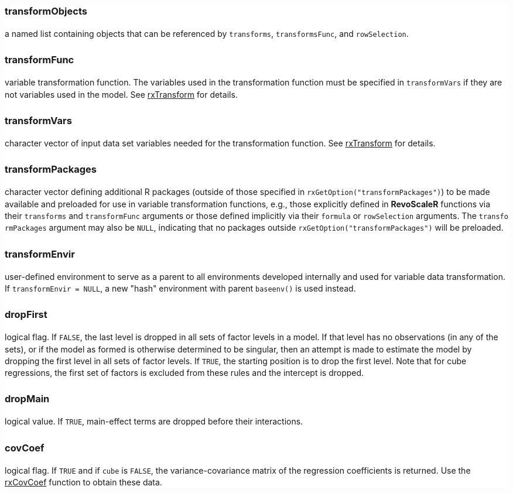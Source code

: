   
    
 ### transformObjects
 a named list containing objects that can be referenced by `transforms`, `transformsFunc`, and `rowSelection`. 
  
  
    
 ### transformFunc
 variable transformation function. The variables used in the  transformation function must be specified in `transformVars` if they are not variables used in the model. See [rxTransform](rxtransform.md) for details. 
  
  
    
 ### transformVars
 character vector of input data set variables needed for the transformation function. See [rxTransform](rxtransform.md) for details. 
  
  
    
 ### transformPackages
 character vector defining additional R packages (outside of those specified in `rxGetOption("transformPackages")`) to be made available and  preloaded for use in variable transformation functions, e.g., those explicitly defined in **RevoScaleR** functions via their `transforms` and `transformFunc` arguments or those  defined implicitly via their `formula` or `rowSelection` arguments.  The `transformPackages` argument may also be `NULL`,  indicating that no packages outside `rxGetOption("transformPackages")` will be preloaded. 
  
  
    
 ### transformEnvir
 user-defined environment to serve as a parent to  all environments developed internally and used for variable data transformation. If `transformEnvir = NULL`, a new "hash" environment with parent `baseenv()` is used instead. 
  
  
    
 ### dropFirst
 logical flag. If `FALSE`, the last level is dropped in  all sets of factor levels in a model. If that level has no observations (in any of  the sets), or if the model as formed is otherwise determined to be singular, then  an attempt is made to estimate the model by dropping the first level in all sets  of factor levels. If `TRUE`, the starting position is to drop the first level.  Note that for cube regressions, the first set of factors is excluded from these rules  and the intercept is dropped.  
  
  
    
 ### dropMain
 logical value. If `TRUE`, main-effect terms are dropped before their interactions. 
  
  
    
 ### covCoef
 logical flag. If `TRUE` and if `cube` is `FALSE`,  the variance-covariance matrix of the regression coefficients is returned.  Use the [rxCovCoef](rxcovregression.md) function to obtain these data. 
  